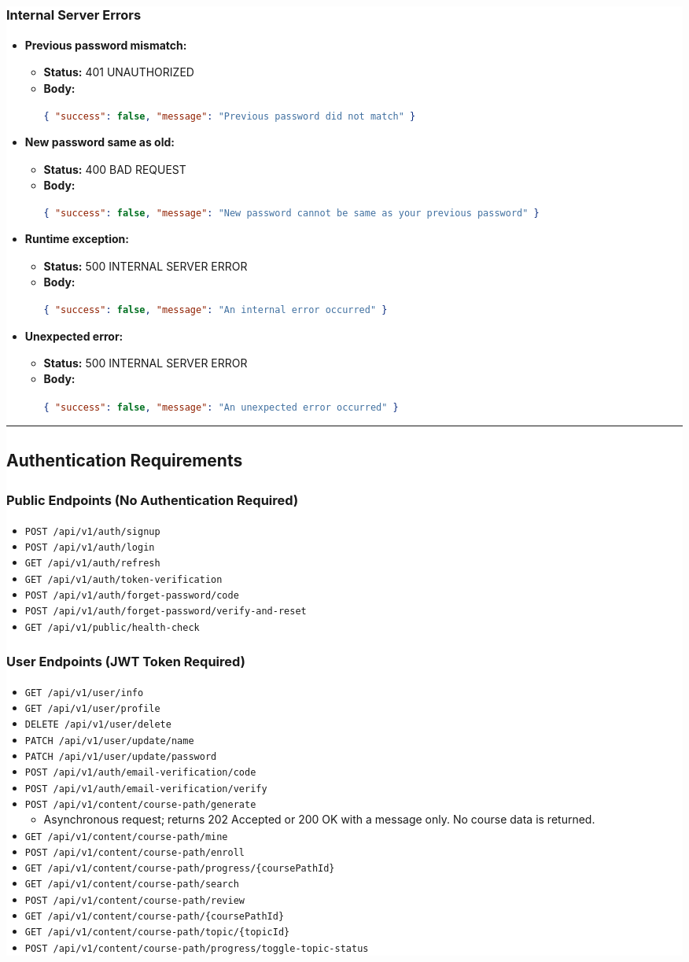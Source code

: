 ### Internal Server Errors
- **Previous password mismatch:**
    - **Status:** 401 UNAUTHORIZED
    - **Body:**
      ```json
      { "success": false, "message": "Previous password did not match" }
      ```

- **New password same as old:**
    - **Status:** 400 BAD REQUEST
    - **Body:**
      ```json
      { "success": false, "message": "New password cannot be same as your previous password" }
      ```

- **Runtime exception:**
    - **Status:** 500 INTERNAL SERVER ERROR
    - **Body:**
      ```json
      { "success": false, "message": "An internal error occurred" }
      ```

- **Unexpected error:**
    - **Status:** 500 INTERNAL SERVER ERROR
    - **Body:**
      ```json
      { "success": false, "message": "An unexpected error occurred" }
      ```

---

## Authentication Requirements

### Public Endpoints (No Authentication Required)
- `POST /api/v1/auth/signup`
- `POST /api/v1/auth/login`
- `GET /api/v1/auth/refresh`
- `GET /api/v1/auth/token-verification`
- `POST /api/v1/auth/forget-password/code`
- `POST /api/v1/auth/forget-password/verify-and-reset`
- `GET /api/v1/public/health-check`

### User Endpoints (JWT Token Required)
- `GET /api/v1/user/info`
- `GET /api/v1/user/profile`
- `DELETE /api/v1/user/delete`
 - `PATCH /api/v1/user/update/name`
 - `PATCH /api/v1/user/update/password`
- `POST /api/v1/auth/email-verification/code`
- `POST /api/v1/auth/email-verification/verify`
- `POST /api/v1/content/course-path/generate`
  - Asynchronous request; returns 202 Accepted or 200 OK with a message only. No course data is returned.
- `GET /api/v1/content/course-path/mine`
- `POST /api/v1/content/course-path/enroll`
 - `GET /api/v1/content/course-path/progress/{coursePathId}`
 - `GET /api/v1/content/course-path/search`
- `POST /api/v1/content/course-path/review`
- `GET /api/v1/content/course-path/{coursePathId}`
- `GET /api/v1/content/course-path/topic/{topicId}`
- `POST /api/v1/content/course-path/progress/toggle-topic-status`

